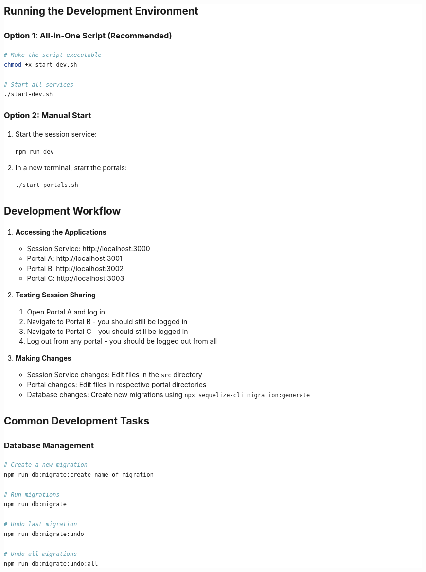 ## Running the Development Environment

### Option 1: All-in-One Script (Recommended)
```bash
# Make the script executable
chmod +x start-dev.sh

# Start all services
./start-dev.sh
```

### Option 2: Manual Start
1. Start the session service:
   ```bash
   npm run dev
   ```

2. In a new terminal, start the portals:
   ```bash
   ./start-portals.sh
   ```

## Development Workflow

1. **Accessing the Applications**
   - Session Service: http://localhost:3000
   - Portal A: http://localhost:3001
   - Portal B: http://localhost:3002
   - Portal C: http://localhost:3003

2. **Testing Session Sharing**
   1. Open Portal A and log in
   2. Navigate to Portal B - you should still be logged in
   3. Navigate to Portal C - you should still be logged in
   4. Log out from any portal - you should be logged out from all

3. **Making Changes**
   - Session Service changes: Edit files in the `src` directory
   - Portal changes: Edit files in respective portal directories
   - Database changes: Create new migrations using `npx sequelize-cli migration:generate`

## Common Development Tasks

### Database Management
```bash
# Create a new migration
npm run db:migrate:create name-of-migration

# Run migrations
npm run db:migrate

# Undo last migration
npm run db:migrate:undo

# Undo all migrations
npm run db:migrate:undo:all
```
